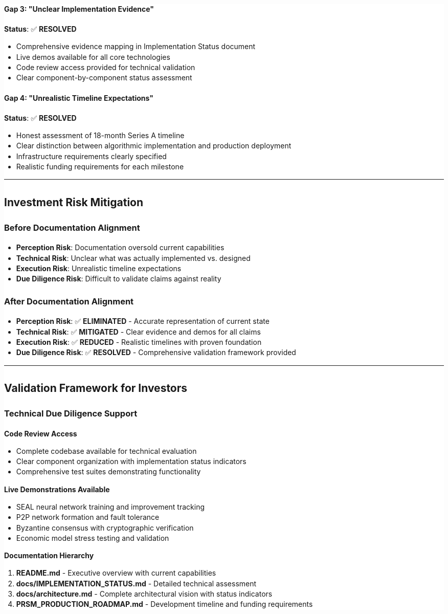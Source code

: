#### Gap 3: "Unclear Implementation Evidence"
**Status**: ✅ **RESOLVED**
- Comprehensive evidence mapping in Implementation Status document
- Live demos available for all core technologies
- Code review access provided for technical validation
- Clear component-by-component status assessment

#### Gap 4: "Unrealistic Timeline Expectations"
**Status**: ✅ **RESOLVED**
- Honest assessment of 18-month Series A timeline
- Clear distinction between algorithmic implementation and production deployment
- Infrastructure requirements clearly specified
- Realistic funding requirements for each milestone

---

## Investment Risk Mitigation

### Before Documentation Alignment
- **Perception Risk**: Documentation oversold current capabilities
- **Technical Risk**: Unclear what was actually implemented vs. designed
- **Execution Risk**: Unrealistic timeline expectations
- **Due Diligence Risk**: Difficult to validate claims against reality

### After Documentation Alignment
- **Perception Risk**: ✅ **ELIMINATED** - Accurate representation of current state
- **Technical Risk**: ✅ **MITIGATED** - Clear evidence and demos for all claims
- **Execution Risk**: ✅ **REDUCED** - Realistic timelines with proven foundation
- **Due Diligence Risk**: ✅ **RESOLVED** - Comprehensive validation framework provided

---

## Validation Framework for Investors

### Technical Due Diligence Support

**Code Review Access**
- Complete codebase available for technical evaluation
- Clear component organization with implementation status indicators
- Comprehensive test suites demonstrating functionality

**Live Demonstrations Available**
- SEAL neural network training and improvement tracking
- P2P network formation and fault tolerance 
- Byzantine consensus with cryptographic verification
- Economic model stress testing and validation

**Documentation Hierarchy**
1. **README.md** - Executive overview with current capabilities
2. **docs/IMPLEMENTATION_STATUS.md** - Detailed technical assessment
3. **docs/architecture.md** - Complete architectural vision with status indicators
4. **PRSM_PRODUCTION_ROADMAP.md** - Development timeline and funding requirements
